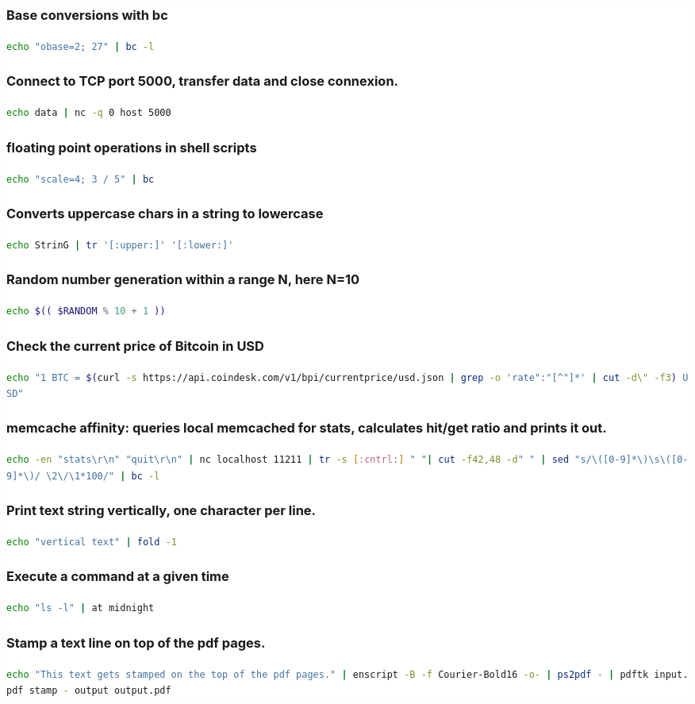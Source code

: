 ### Base conversions with bc
```sh
echo "obase=2; 27" | bc -l
```

### Connect to TCP port 5000, transfer data and close connexion.
```sh
echo data | nc -q 0 host 5000
```

### floating point operations in shell scripts
```sh
echo "scale=4; 3 / 5" | bc
```

### Converts uppercase chars in a string to lowercase
```sh
echo StrinG | tr '[:upper:]' '[:lower:]'
```

### Random number generation within a range N, here N=10
```sh
echo $(( $RANDOM % 10 + 1 ))
```

### Check the current price of Bitcoin in USD
```sh
echo "1 BTC = $(curl -s https://api.coindesk.com/v1/bpi/currentprice/usd.json | grep -o 'rate":"[^"]*' | cut -d\" -f3) USD"
```

### memcache affinity: queries local memcached for stats, calculates hit/get ratio and prints it out.
```sh
echo -en "stats\r\n" "quit\r\n" | nc localhost 11211 | tr -s [:cntrl:] " "| cut -f42,48 -d" " | sed "s/\([0-9]*\)\s\([0-9]*\)/ \2\/\1*100/" | bc -l
```

### Print text string vertically, one character per line.
```sh
echo "vertical text" | fold -1
```

### Execute a command at a given time
```sh
echo "ls -l" | at midnight
```

### Stamp a text line on top of the pdf pages.
```sh
echo "This text gets stamped on the top of the pdf pages." | enscript -B -f Courier-Bold16 -o- | ps2pdf - | pdftk input.pdf stamp - output output.pdf
```
